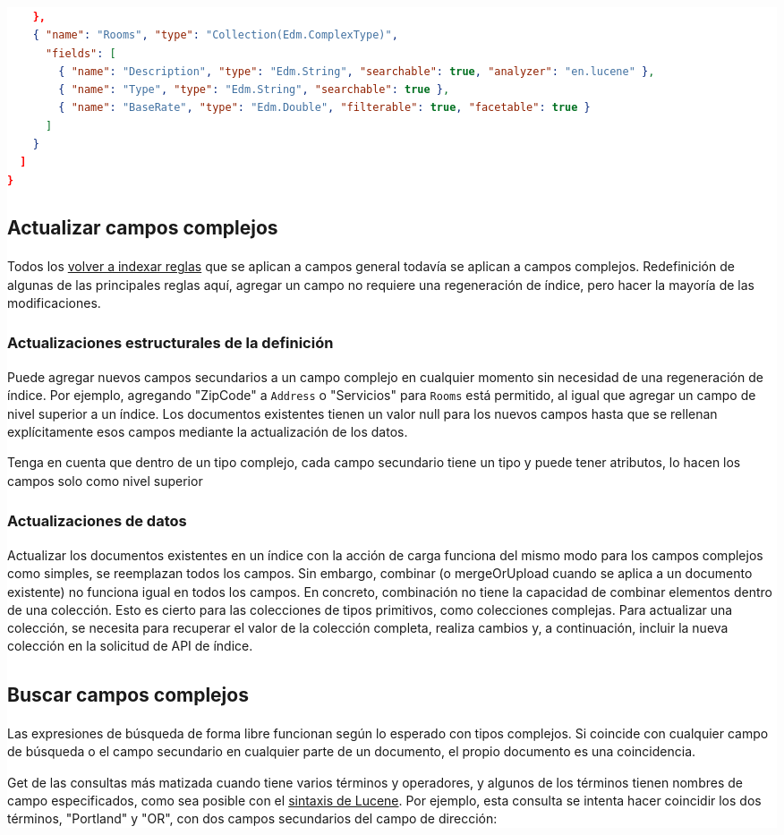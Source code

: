 ```json
    },
    { "name": "Rooms", "type": "Collection(Edm.ComplexType)",
      "fields": [
        { "name": "Description", "type": "Edm.String", "searchable": true, "analyzer": "en.lucene" },
        { "name": "Type", "type": "Edm.String", "searchable": true },
        { "name": "BaseRate", "type": "Edm.Double", "filterable": true, "facetable": true }
      ]
    }
  ]
}
```

## <a name="updating-complex-fields"></a>Actualizar campos complejos

Todos los [volver a indexar reglas](search-howto-reindex.md) que se aplican a campos general todavía se aplican a campos complejos. Redefinición de algunas de las principales reglas aquí, agregar un campo no requiere una regeneración de índice, pero hacer la mayoría de las modificaciones.

### <a name="structural-updates-to-the-definition"></a>Actualizaciones estructurales de la definición

Puede agregar nuevos campos secundarios a un campo complejo en cualquier momento sin necesidad de una regeneración de índice. Por ejemplo, agregando "ZipCode" a `Address` o "Servicios" para `Rooms` está permitido, al igual que agregar un campo de nivel superior a un índice. Los documentos existentes tienen un valor null para los nuevos campos hasta que se rellenan explícitamente esos campos mediante la actualización de los datos.

Tenga en cuenta que dentro de un tipo complejo, cada campo secundario tiene un tipo y puede tener atributos, lo hacen los campos solo como nivel superior

### <a name="data-updates"></a>Actualizaciones de datos

Actualizar los documentos existentes en un índice con la acción de carga funciona del mismo modo para los campos complejos como simples, se reemplazan todos los campos. Sin embargo, combinar (o mergeOrUpload cuando se aplica a un documento existente) no funciona igual en todos los campos. En concreto, combinación no tiene la capacidad de combinar elementos dentro de una colección. Esto es cierto para las colecciones de tipos primitivos, como colecciones complejas. Para actualizar una colección, se necesita para recuperar el valor de la colección completa, realiza cambios y, a continuación, incluir la nueva colección en la solicitud de API de índice.


## <a name="searching-complex-fields"></a>Buscar campos complejos

Las expresiones de búsqueda de forma libre funcionan según lo esperado con tipos complejos. Si coincide con cualquier campo de búsqueda o el campo secundario en cualquier parte de un documento, el propio documento es una coincidencia. 

Get de las consultas más matizada cuando tiene varios términos y operadores, y algunos de los términos tienen nombres de campo especificados, como sea posible con el [sintaxis de Lucene](query-lucene-syntax.md). Por ejemplo, esta consulta se intenta hacer coincidir los dos términos, "Portland" y "OR", con dos campos secundarios del campo de dirección:
